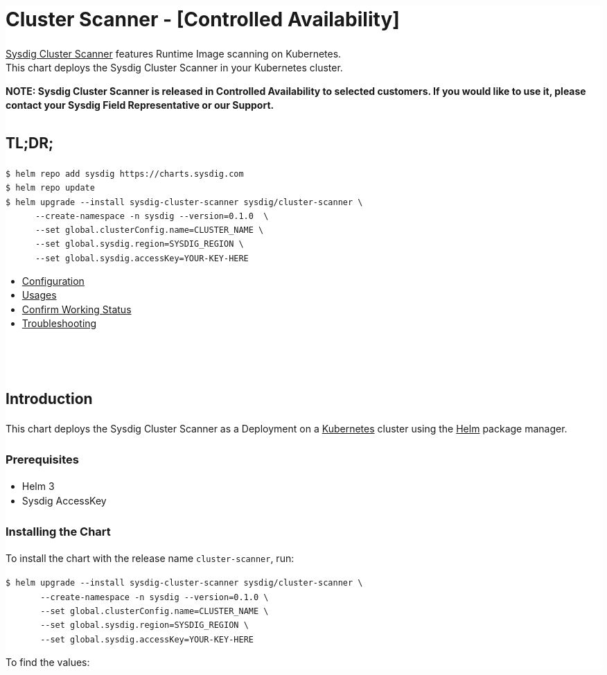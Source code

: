 

# Cluster Scanner - [Controlled Availability]

[Sysdig Cluster Scanner](https://docs.sysdig.com/en/docs/sysdig-secure/scanning) features Runtime Image scanning on Kubernetes.
<br/>This chart deploys the Sysdig Cluster Scanner in your Kubernetes cluster.

**NOTE: Sysdig Cluster Scanner is released in Controlled Availability to selected customers. If you would like to use it, please contact your Sysdig Field Representative or our Support.**

## TL;DR;

```
$ helm repo add sysdig https://charts.sysdig.com
$ helm repo update
$ helm upgrade --install sysdig-cluster-scanner sysdig/cluster-scanner \
      --create-namespace -n sysdig --version=0.1.0  \
      --set global.clusterConfig.name=CLUSTER_NAME \
      --set global.sysdig.region=SYSDIG_REGION \
      --set global.sysdig.accessKey=YOUR-KEY-HERE
```

- [Configuration](#configuration)
- [Usages](#usages)
- [Confirm Working Status](#confirm-working-status)
- [Troubleshooting](#troubleshooting)

<br/><br/>

## Introduction

This chart deploys the Sysdig Cluster Scanner as a Deployment on a [Kubernetes](http://kubernetes.io) cluster using the [Helm](https://helm.sh) package manager.


### Prerequisites

- Helm 3
- Sysdig AccessKey


###  Installing the Chart

To install the chart with the release name `cluster-scanner`, run:

```console
$ helm upgrade --install sysdig-cluster-scanner sysdig/cluster-scanner \
       --create-namespace -n sysdig --version=0.1.0 \
       --set global.clusterConfig.name=CLUSTER_NAME \
       --set global.sysdig.region=SYSDIG_REGION \
       --set global.sysdig.accessKey=YOUR-KEY-HERE
```

To find the values:
